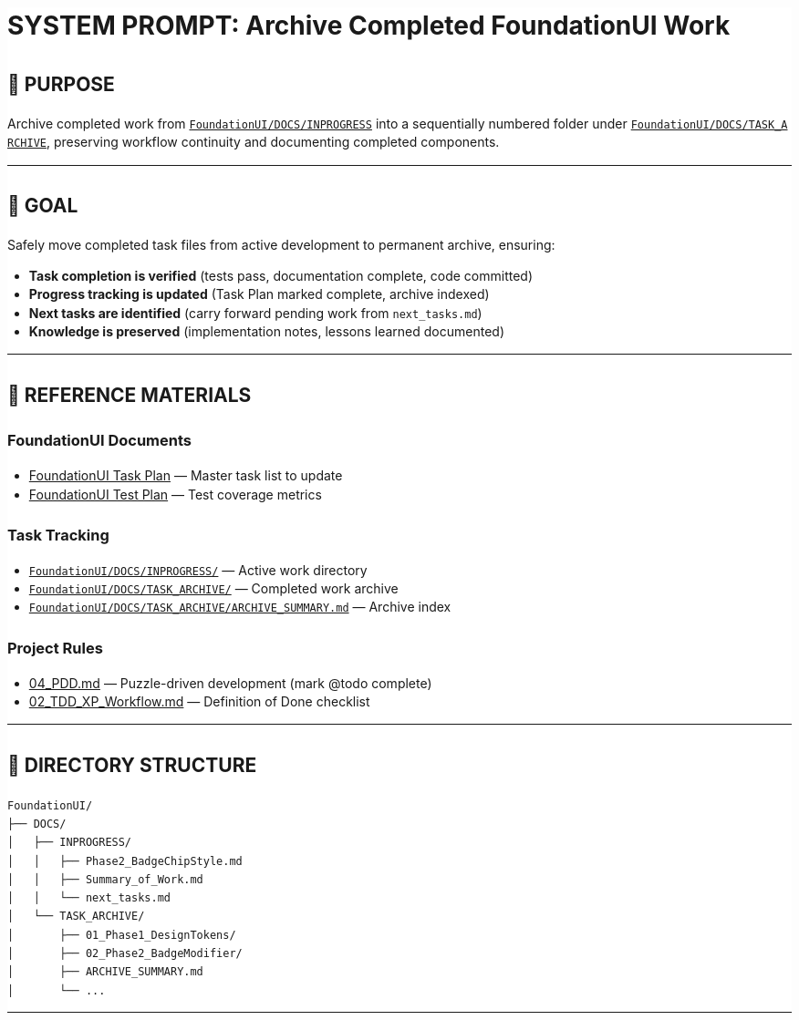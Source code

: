 # SYSTEM PROMPT: Archive Completed FoundationUI Work

## 🧩 PURPOSE

Archive completed work from [`FoundationUI/DOCS/INPROGRESS`](../INPROGRESS) into a sequentially numbered folder under [`FoundationUI/DOCS/TASK_ARCHIVE`](../TASK_ARCHIVE), preserving workflow continuity and documenting completed components.

---

## 🎯 GOAL

Safely move completed task files from active development to permanent archive, ensuring:

- **Task completion is verified** (tests pass, documentation complete, code committed)
- **Progress tracking is updated** (Task Plan marked complete, archive indexed)
- **Next tasks are identified** (carry forward pending work from `next_tasks.md`)
- **Knowledge is preserved** (implementation notes, lessons learned documented)

---

## 🔗 REFERENCE MATERIALS

### FoundationUI Documents
- [FoundationUI Task Plan](../../../DOCS/AI/ISOViewer/FoundationUI_TaskPlan.md) — Master task list to update
- [FoundationUI Test Plan](../../../DOCS/AI/ISOViewer/FoundationUI_TestPlan.md) — Test coverage metrics

### Task Tracking
- [`FoundationUI/DOCS/INPROGRESS/`](../INPROGRESS) — Active work directory
- [`FoundationUI/DOCS/TASK_ARCHIVE/`](../TASK_ARCHIVE) — Completed work archive
- [`FoundationUI/DOCS/TASK_ARCHIVE/ARCHIVE_SUMMARY.md`](../TASK_ARCHIVE/ARCHIVE_SUMMARY.md) — Archive index

### Project Rules
- [04_PDD.md](../../../DOCS/RULES/04_PDD.md) — Puzzle-driven development (mark @todo complete)
- [02_TDD_XP_Workflow.md](../../../DOCS/RULES/02_TDD_XP_Workflow.md) — Definition of Done checklist

---

## 📁 DIRECTORY STRUCTURE

```
FoundationUI/
├── DOCS/
│   ├── INPROGRESS/
│   │   ├── Phase2_BadgeChipStyle.md
│   │   ├── Summary_of_Work.md
│   │   └── next_tasks.md
│   └── TASK_ARCHIVE/
│       ├── 01_Phase1_DesignTokens/
│       ├── 02_Phase2_BadgeModifier/
│       ├── ARCHIVE_SUMMARY.md
│       └── ...
```

---